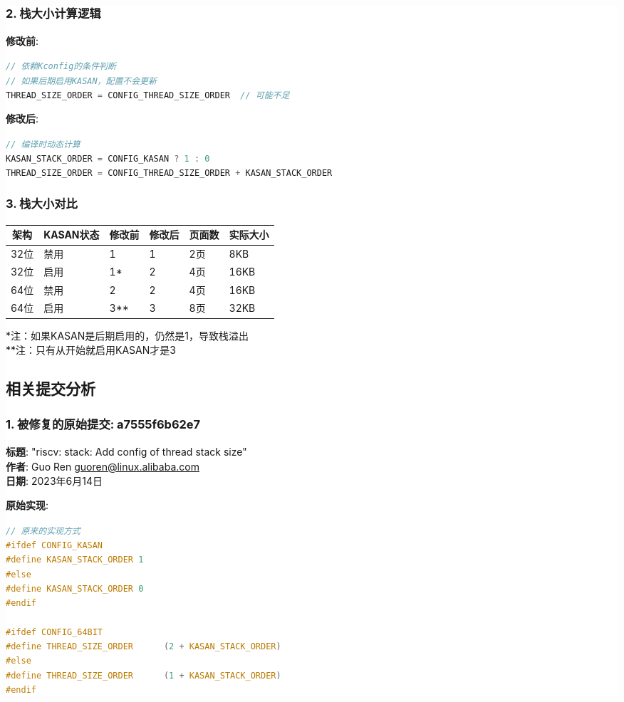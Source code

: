 ### 2. 栈大小计算逻辑

**修改前**:
```c
// 依赖Kconfig的条件判断
// 如果后期启用KASAN，配置不会更新
THREAD_SIZE_ORDER = CONFIG_THREAD_SIZE_ORDER  // 可能不足
```

**修改后**:
```c
// 编译时动态计算
KASAN_STACK_ORDER = CONFIG_KASAN ? 1 : 0
THREAD_SIZE_ORDER = CONFIG_THREAD_SIZE_ORDER + KASAN_STACK_ORDER
```

### 3. 栈大小对比

| 架构 | KASAN状态 | 修改前 | 修改后 | 页面数 | 实际大小 |
|------|-----------|--------|--------|--------|----------|
| 32位 | 禁用 | 1 | 1 | 2页 | 8KB |
| 32位 | 启用 | 1* | 2 | 4页 | 16KB |
| 64位 | 禁用 | 2 | 2 | 4页 | 16KB |
| 64位 | 启用 | 3** | 3 | 8页 | 32KB |

*注：如果KASAN是后期启用的，仍然是1，导致栈溢出  
**注：只有从开始就启用KASAN才是3

## 相关提交分析

### 1. 被修复的原始提交: a7555f6b62e7

**标题**: "riscv: stack: Add config of thread stack size"  
**作者**: Guo Ren <guoren@linux.alibaba.com>  
**日期**: 2023年6月14日  

**原始实现**:
```c
// 原来的实现方式
#ifdef CONFIG_KASAN
#define KASAN_STACK_ORDER 1
#else
#define KASAN_STACK_ORDER 0
#endif

#ifdef CONFIG_64BIT
#define THREAD_SIZE_ORDER      (2 + KASAN_STACK_ORDER)
#else
#define THREAD_SIZE_ORDER      (1 + KASAN_STACK_ORDER)
#endif
```
